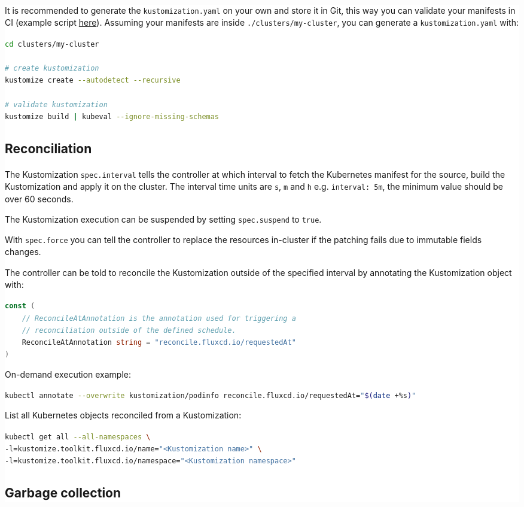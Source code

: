 ```yaml
```

It is recommended to generate the `kustomization.yaml` on your own and store it in Git, this way you can
validate your manifests in CI (example script [here](https://github.com/fluxcd/flux2-multi-tenancy/blob/main/scripts/validate.sh)).
Assuming your manifests are inside `./clusters/my-cluster`, you can generate a `kustomization.yaml` with:

```sh
cd clusters/my-cluster

# create kustomization
kustomize create --autodetect --recursive

# validate kustomization
kustomize build | kubeval --ignore-missing-schemas
```

## Reconciliation

The Kustomization `spec.interval` tells the controller at which interval to fetch the
Kubernetes manifest for the source, build the Kustomization and apply it on the cluster.
The interval time units are `s`, `m` and `h` e.g. `interval: 5m`, the minimum value should be over 60 seconds.

The Kustomization execution can be suspended by setting `spec.suspend` to `true`.

With `spec.force` you can tell the controller to replace the resources in-cluster if the
patching fails due to immutable fields changes.

The controller can be told to reconcile the Kustomization outside of the specified interval
by annotating the Kustomization object with:

```go
const (
	// ReconcileAtAnnotation is the annotation used for triggering a
	// reconciliation outside of the defined schedule.
	ReconcileAtAnnotation string = "reconcile.fluxcd.io/requestedAt"
)
```

On-demand execution example:

```bash
kubectl annotate --overwrite kustomization/podinfo reconcile.fluxcd.io/requestedAt="$(date +%s)"
```

List all Kubernetes objects reconciled from a Kustomization:

```sh
kubectl get all --all-namespaces \
-l=kustomize.toolkit.fluxcd.io/name="<Kustomization name>" \
-l=kustomize.toolkit.fluxcd.io/namespace="<Kustomization namespace>"
```

## Garbage collection
